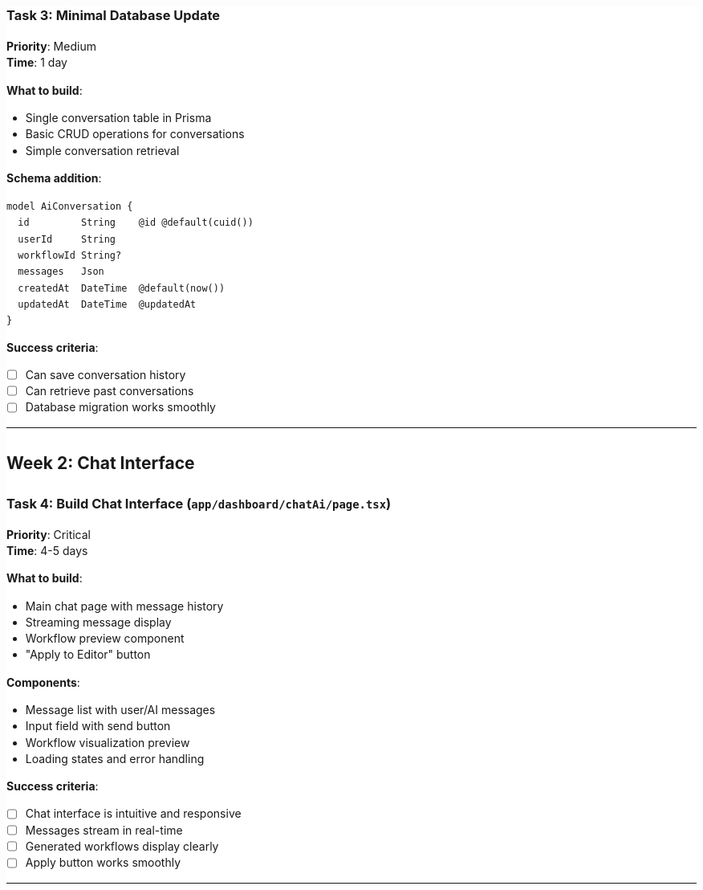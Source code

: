 
### Task 3: Minimal Database Update
**Priority**: Medium  
**Time**: 1 day

**What to build**:
- Single conversation table in Prisma
- Basic CRUD operations for conversations
- Simple conversation retrieval

**Schema addition**:
```prisma
model AiConversation {
  id         String    @id @default(cuid())
  userId     String
  workflowId String?
  messages   Json
  createdAt  DateTime  @default(now())
  updatedAt  DateTime  @updatedAt
}
```

**Success criteria**:
- [ ] Can save conversation history
- [ ] Can retrieve past conversations
- [ ] Database migration works smoothly

---

## Week 2: Chat Interface

### Task 4: Build Chat Interface (`app/dashboard/chatAi/page.tsx`)
**Priority**: Critical  
**Time**: 4-5 days

**What to build**:
- Main chat page with message history
- Streaming message display
- Workflow preview component
- "Apply to Editor" button

**Components**:
- Message list with user/AI messages
- Input field with send button
- Workflow visualization preview
- Loading states and error handling

**Success criteria**:
- [ ] Chat interface is intuitive and responsive
- [ ] Messages stream in real-time
- [ ] Generated workflows display clearly
- [ ] Apply button works smoothly

---